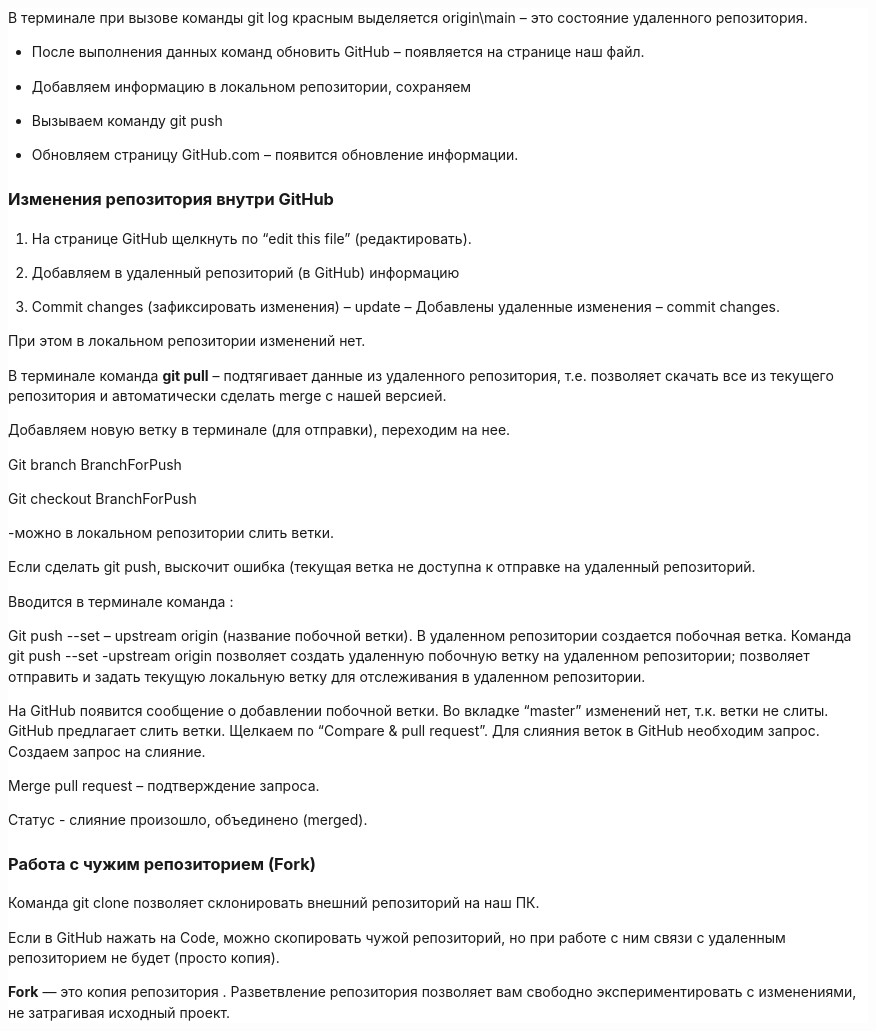
В терминале при вызове команды  git log красным выделяется origin\main – это состояние удаленного репозитория.

* После выполнения данных команд обновить GitHub – появляется на странице наш файл. 

* Добавляем информацию в локальном репозитории, сохраняем

* Вызываем команду git push

* Обновляем страницу GitHub.com – появится обновление информации.

### **Изменения репозитория внутри GitHub**


1.	На странице GitHub щелкнуть по “edit this file” (редактировать).

2.	Добавляем в удаленный репозиторий (в GitHub) информацию

3.	Commit changes (зафиксировать изменения) – update – Добавлены удаленные 
изменения – commit changes.

При этом в локальном репозитории изменений нет. 

В терминале команда **git pull** – подтягивает данные из удаленного репозитория, т.е. позволяет скачать все из текущего репозитория и автоматически сделать merge с нашей версией.

Добавляем новую ветку в терминале  (для отправки), переходим на нее.

Git branch BranchForPush

Git checkout  BranchForPush


-можно в локальном репозитории слить ветки.

Если сделать git push, выскочит ошибка (текущая ветка не доступна к отправке на удаленный репозиторий. 

Вводится в терминале команда :

Git push  --set – upstream origin (название побочной ветки). В удаленном репозитории создается побочная ветка. Команда git push --set -upstream origin позволяет создать удаленную побочную ветку на удаленном репозитории; позволяет отправить и задать текущую локальную ветку для отслеживания в удаленном репозитории.

На  GitHub появится сообщение о добавлении побочной ветки. Во вкладке “master” изменений нет, т.к. ветки не слиты. GitHub предлагает слить ветки. Щелкаем по “Compare & pull request”. Для слияния веток в GitHub необходим запрос. Создаем запрос на слияние. 

Merge pull request – подтверждение запроса.

Статус  - слияние произошло, объединено (merged).

### **Работа с чужим репозиторием (Fork)**

Команда git clone позволяет склонировать внешний репозиторий на наш ПК. 

Если в GitHub нажать на Code, можно скопировать чужой репозиторий, но при работе с ним связи с удаленным репозиторием не будет (просто копия).

**Fork** — это копия репозитория . Разветвление репозитория позволяет вам свободно экспериментировать с изменениями, не затрагивая исходный проект.
